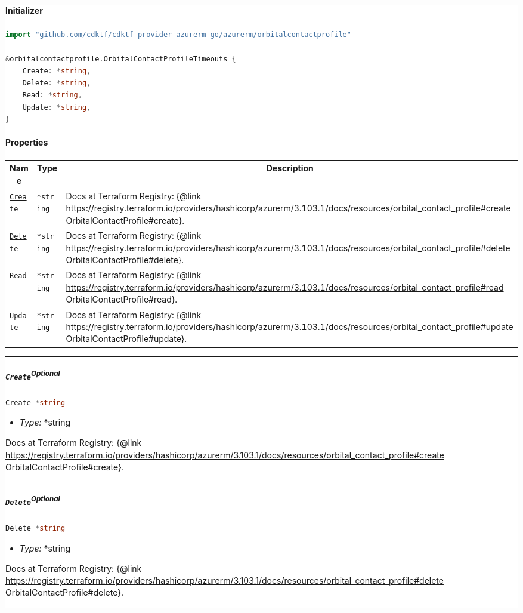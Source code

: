 #### Initializer <a name="Initializer" id="@cdktf/provider-azurerm.orbitalContactProfile.OrbitalContactProfileTimeouts.Initializer"></a>

```go
import "github.com/cdktf/cdktf-provider-azurerm-go/azurerm/orbitalcontactprofile"

&orbitalcontactprofile.OrbitalContactProfileTimeouts {
	Create: *string,
	Delete: *string,
	Read: *string,
	Update: *string,
}
```

#### Properties <a name="Properties" id="Properties"></a>

| **Name** | **Type** | **Description** |
| --- | --- | --- |
| <code><a href="#@cdktf/provider-azurerm.orbitalContactProfile.OrbitalContactProfileTimeouts.property.create">Create</a></code> | <code>*string</code> | Docs at Terraform Registry: {@link https://registry.terraform.io/providers/hashicorp/azurerm/3.103.1/docs/resources/orbital_contact_profile#create OrbitalContactProfile#create}. |
| <code><a href="#@cdktf/provider-azurerm.orbitalContactProfile.OrbitalContactProfileTimeouts.property.delete">Delete</a></code> | <code>*string</code> | Docs at Terraform Registry: {@link https://registry.terraform.io/providers/hashicorp/azurerm/3.103.1/docs/resources/orbital_contact_profile#delete OrbitalContactProfile#delete}. |
| <code><a href="#@cdktf/provider-azurerm.orbitalContactProfile.OrbitalContactProfileTimeouts.property.read">Read</a></code> | <code>*string</code> | Docs at Terraform Registry: {@link https://registry.terraform.io/providers/hashicorp/azurerm/3.103.1/docs/resources/orbital_contact_profile#read OrbitalContactProfile#read}. |
| <code><a href="#@cdktf/provider-azurerm.orbitalContactProfile.OrbitalContactProfileTimeouts.property.update">Update</a></code> | <code>*string</code> | Docs at Terraform Registry: {@link https://registry.terraform.io/providers/hashicorp/azurerm/3.103.1/docs/resources/orbital_contact_profile#update OrbitalContactProfile#update}. |

---

##### `Create`<sup>Optional</sup> <a name="Create" id="@cdktf/provider-azurerm.orbitalContactProfile.OrbitalContactProfileTimeouts.property.create"></a>

```go
Create *string
```

- *Type:* *string

Docs at Terraform Registry: {@link https://registry.terraform.io/providers/hashicorp/azurerm/3.103.1/docs/resources/orbital_contact_profile#create OrbitalContactProfile#create}.

---

##### `Delete`<sup>Optional</sup> <a name="Delete" id="@cdktf/provider-azurerm.orbitalContactProfile.OrbitalContactProfileTimeouts.property.delete"></a>

```go
Delete *string
```

- *Type:* *string

Docs at Terraform Registry: {@link https://registry.terraform.io/providers/hashicorp/azurerm/3.103.1/docs/resources/orbital_contact_profile#delete OrbitalContactProfile#delete}.

---